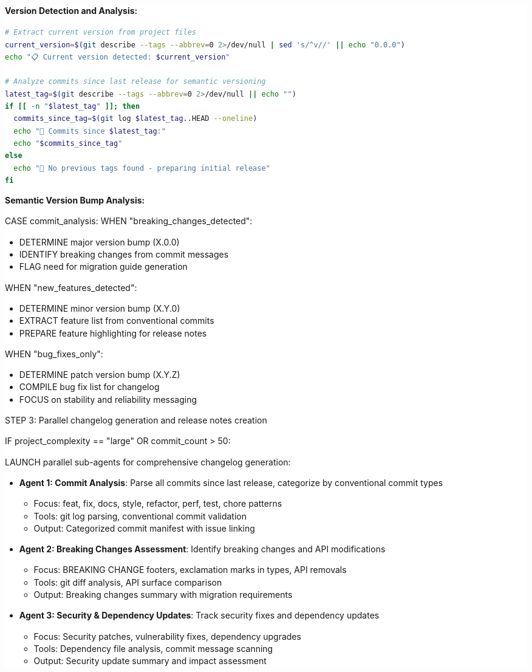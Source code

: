 **Version Detection and Analysis:**

```bash
# Extract current version from project files
current_version=$(git describe --tags --abbrev=0 2>/dev/null | sed 's/^v//' || echo "0.0.0")
echo "📋 Current version detected: $current_version"

# Analyze commits since last release for semantic versioning
latest_tag=$(git describe --tags --abbrev=0 2>/dev/null || echo "")
if [[ -n "$latest_tag" ]]; then
  commits_since_tag=$(git log $latest_tag..HEAD --oneline)
  echo "📝 Commits since $latest_tag:"
  echo "$commits_since_tag"
else
  echo "📝 No previous tags found - preparing initial release"
fi
```

**Semantic Version Bump Analysis:**

CASE commit_analysis:
WHEN "breaking_changes_detected":

- DETERMINE major version bump (X.0.0)
- IDENTIFY breaking changes from commit messages
- FLAG need for migration guide generation

WHEN "new_features_detected":

- DETERMINE minor version bump (X.Y.0)
- EXTRACT feature list from conventional commits
- PREPARE feature highlighting for release notes

WHEN "bug_fixes_only":

- DETERMINE patch version bump (X.Y.Z)
- COMPILE bug fix list for changelog
- FOCUS on stability and reliability messaging

STEP 3: Parallel changelog generation and release notes creation

IF project_complexity == "large" OR commit_count > 50:

LAUNCH parallel sub-agents for comprehensive changelog generation:

- **Agent 1: Commit Analysis**: Parse all commits since last release, categorize by conventional commit types
  - Focus: feat, fix, docs, style, refactor, perf, test, chore patterns
  - Tools: git log parsing, conventional commit validation
  - Output: Categorized commit manifest with issue linking

- **Agent 2: Breaking Changes Assessment**: Identify breaking changes and API modifications
  - Focus: BREAKING CHANGE footers, exclamation marks in types, API removals
  - Tools: git diff analysis, API surface comparison
  - Output: Breaking changes summary with migration requirements

- **Agent 3: Security & Dependency Updates**: Track security fixes and dependency updates
  - Focus: Security patches, vulnerability fixes, dependency upgrades
  - Tools: Dependency file analysis, commit message scanning
  - Output: Security update summary and impact assessment

